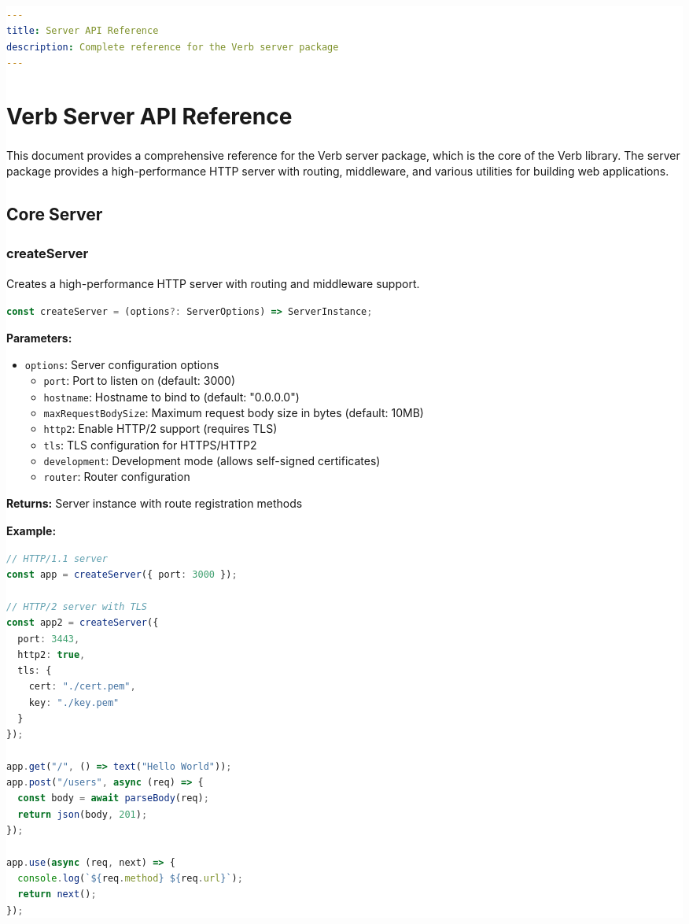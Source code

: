 ```yaml
---
title: Server API Reference
description: Complete reference for the Verb server package
---
```


# Verb Server API Reference

This document provides a comprehensive reference for the Verb server package, which is the core of the Verb library. The server package provides a high-performance HTTP server with routing, middleware, and various utilities for building web applications.

## Core Server

### createServer

Creates a high-performance HTTP server with routing and middleware support.

```typescript
const createServer = (options?: ServerOptions) => ServerInstance;
```

**Parameters:**
- `options`: Server configuration options
  - `port`: Port to listen on (default: 3000)
  - `hostname`: Hostname to bind to (default: "0.0.0.0")
  - `maxRequestBodySize`: Maximum request body size in bytes (default: 10MB)
  - `http2`: Enable HTTP/2 support (requires TLS)
  - `tls`: TLS configuration for HTTPS/HTTP2
  - `development`: Development mode (allows self-signed certificates)
  - `router`: Router configuration

**Returns:** Server instance with route registration methods

**Example:**
```typescript
// HTTP/1.1 server
const app = createServer({ port: 3000 });

// HTTP/2 server with TLS
const app2 = createServer({
  port: 3443,
  http2: true,
  tls: {
    cert: "./cert.pem",
    key: "./key.pem"
  }
});

app.get("/", () => text("Hello World"));
app.post("/users", async (req) => {
  const body = await parseBody(req);
  return json(body, 201);
});

app.use(async (req, next) => {
  console.log(`${req.method} ${req.url}`);
  return next();
});
```
